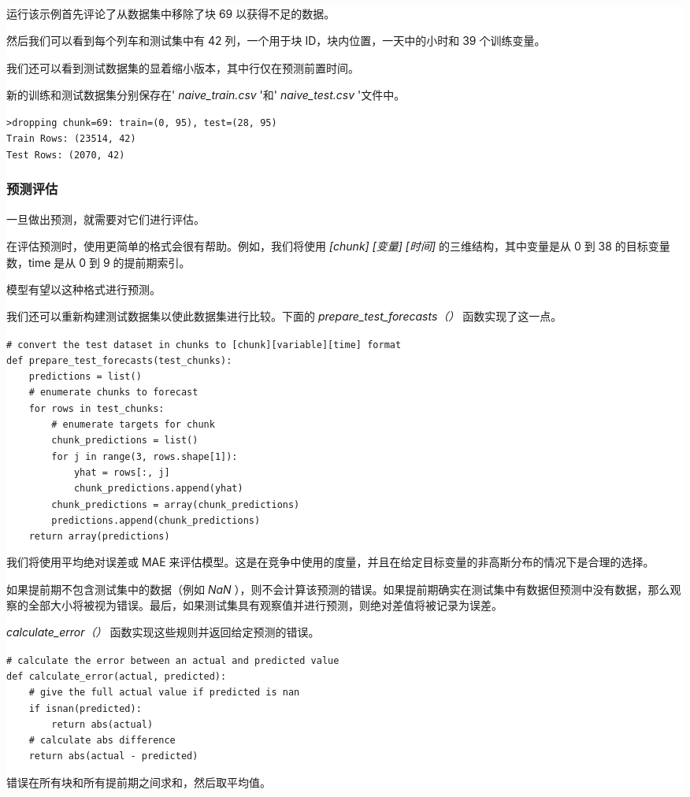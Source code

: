 运行该示例首先评论了从数据集中移除了块 69 以获得不足的数据。

然后我们可以看到每个列车和测试集中有 42 列，一个用于块 ID，块内位置，一天中的小时和 39 个训练变量。

我们还可以看到测试数据集的显着缩小版本，其中行仅在预测前置时间。

新的训练和测试数据集分别保存在' _naive_train.csv_ '和' _naive_test.csv_ '文件中。

```
>dropping chunk=69: train=(0, 95), test=(28, 95)
Train Rows: (23514, 42)
Test Rows: (2070, 42)
```

### 预测评估

一旦做出预测，就需要对它们进行评估。

在评估预测时，使用更简单的格式会很有帮助。例如，我们将使用 _[chunk] [变量] [时间]_ 的三维结构，其中变量是从 0 到 38 的目标变量数，time 是从 0 到 9 的提前期索引。

模型有望以这种格式进行预测。

我们还可以重新构建测试数据集以使此数据集进行比较。下面的 _prepare_test_forecasts（）_ 函数实现了这一点。

```
# convert the test dataset in chunks to [chunk][variable][time] format
def prepare_test_forecasts(test_chunks):
	predictions = list()
	# enumerate chunks to forecast
	for rows in test_chunks:
		# enumerate targets for chunk
		chunk_predictions = list()
		for j in range(3, rows.shape[1]):
			yhat = rows[:, j]
			chunk_predictions.append(yhat)
		chunk_predictions = array(chunk_predictions)
		predictions.append(chunk_predictions)
	return array(predictions)
```

我们将使用平均绝对误差或 MAE 来评估模型。这是在竞争中使用的度量，并且在给定目标变量的非高斯分布的情况下是合理的选择。

如果提前期不包含测试集中的数据（例如 _NaN_ ），则不会计算该预测的错误。如果提前期确实在测试集中有数据但预测中没有数据，那么观察的全部大小将被视为错误。最后，如果测试集具有观察值并进行预测，则绝对差值将被记录为误差。

_calculate_error（）_ 函数实现这些规则并返回给定预测的错误。

```
# calculate the error between an actual and predicted value
def calculate_error(actual, predicted):
	# give the full actual value if predicted is nan
	if isnan(predicted):
		return abs(actual)
	# calculate abs difference
	return abs(actual - predicted)
```

错误在所有块和所有提前期之间求和，然后取平均值。
